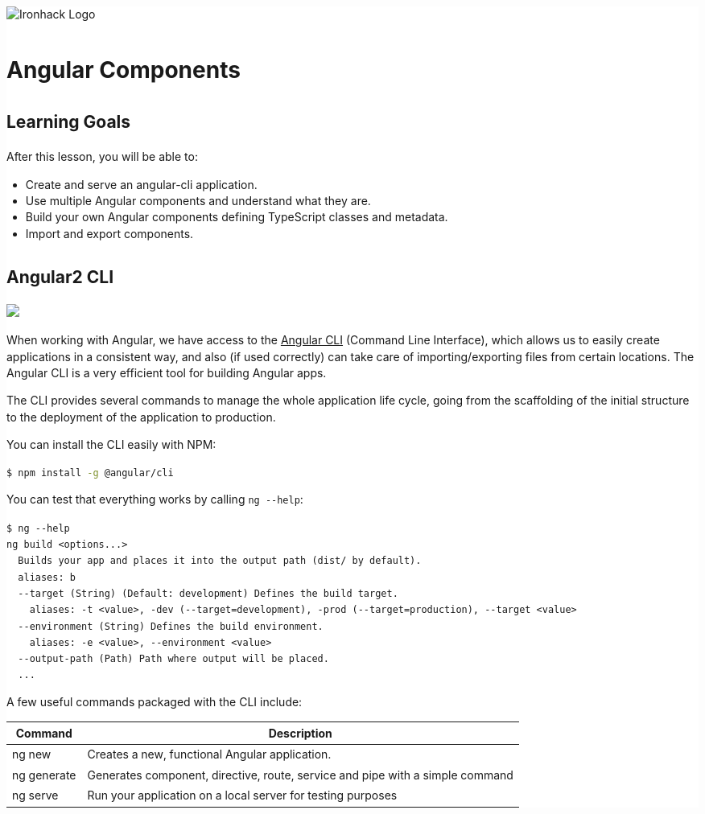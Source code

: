 ![Ironhack Logo](https://i.imgur.com/1QgrNNw.png)

# Angular Components

## Learning Goals

After this lesson, you will be able to:

* Create and serve an angular-cli application.
* Use multiple Angular components and understand what they are.
* Build your own Angular components defining TypeScript classes and metadata.
* Import and export components.

## Angular2 CLI

![](https://s3-eu-west-1.amazonaws.com/ih-materials/uploads/upload_9e2f7e54e56da428625c6a0d769f5b15.png)

When working with Angular, we have access to the [Angular CLI](https://cli.angular.io/) (Command Line Interface), which allows us to easily create applications in a consistent way, and also (if used correctly) can take care of importing/exporting files from certain locations.  The Angular CLI is a very efficient tool for building Angular apps.


The CLI provides several commands to manage the whole application life cycle, going from the scaffolding of the initial structure to the deployment of the application to production.

You can install the CLI easily with NPM:

```bash
$ npm install -g @angular/cli
```

You can test that everything works by calling `ng --help`:

```
$ ng --help
ng build <options...>
  Builds your app and places it into the output path (dist/ by default).
  aliases: b
  --target (String) (Default: development) Defines the build target.
    aliases: -t <value>, -dev (--target=development), -prod (--target=production), --target <value>
  --environment (String) Defines the build environment.
    aliases: -e <value>, --environment <value>
  --output-path (Path) Path where output will be placed.
  ...
```


A few useful commands packaged with the CLI include:

| Command | Description
|---------|--------
| ng new <project-name> | Creates a new, functional Angular application.
| ng generate | Generates component, directive, route, service and pipe with a simple command
| ng serve | Run your application on a local server for testing purposes
